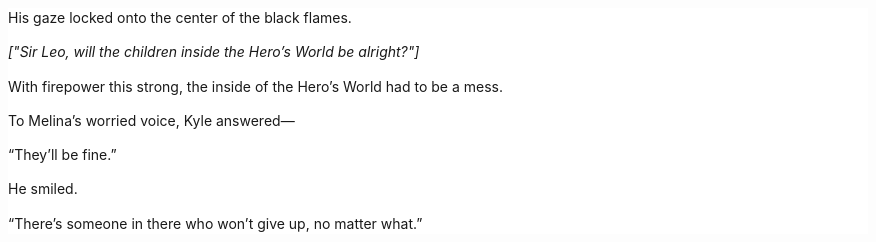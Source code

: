 His gaze locked onto the center of the black flames.

*["Sir Leo, will the children inside the Hero’s World be alright?"]*

With firepower this strong, the inside of the Hero’s World had to be a mess.

To Melina’s worried voice, Kyle answered—

“They’ll be fine.”

He smiled.

“There’s someone in there who won’t give up, no matter what.”
